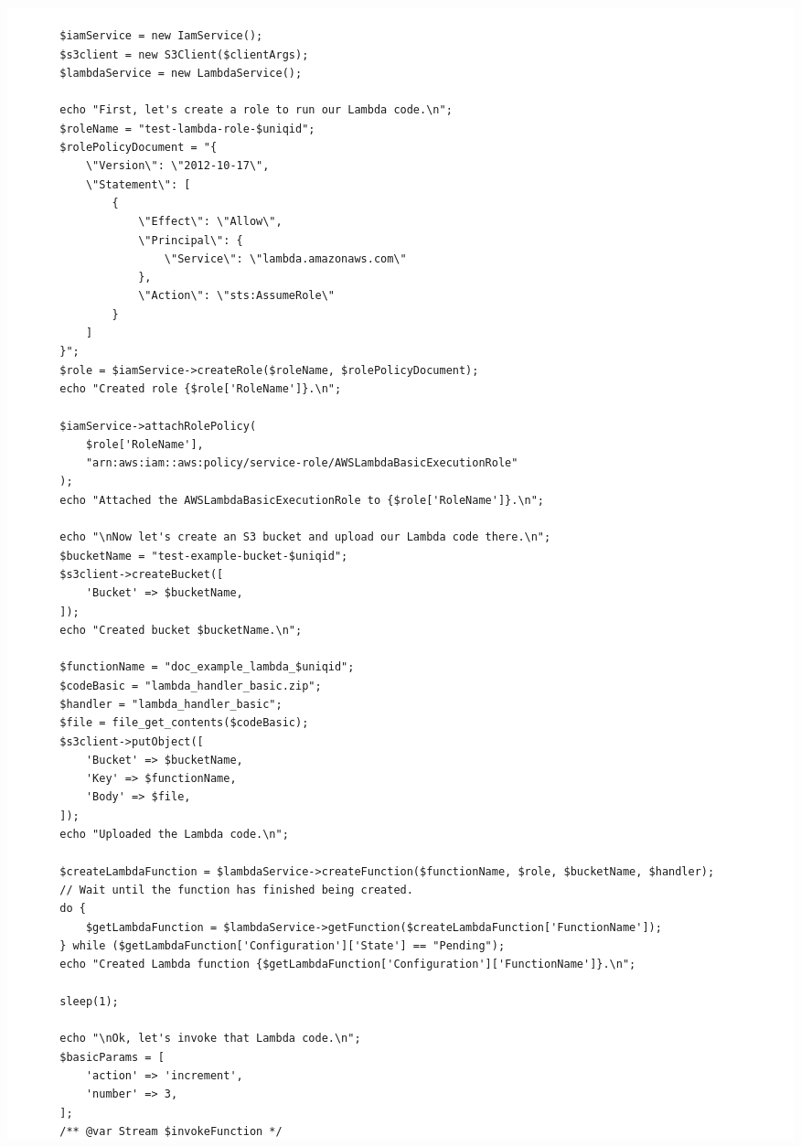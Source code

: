 ```

        $iamService = new IamService();
        $s3client = new S3Client($clientArgs);
        $lambdaService = new LambdaService();

        echo "First, let's create a role to run our Lambda code.\n";
        $roleName = "test-lambda-role-$uniqid";
        $rolePolicyDocument = "{
            \"Version\": \"2012-10-17\",
            \"Statement\": [
                {
                    \"Effect\": \"Allow\",
                    \"Principal\": {
                        \"Service\": \"lambda.amazonaws.com\"
                    },
                    \"Action\": \"sts:AssumeRole\"
                }
            ]
        }";
        $role = $iamService->createRole($roleName, $rolePolicyDocument);
        echo "Created role {$role['RoleName']}.\n";

        $iamService->attachRolePolicy(
            $role['RoleName'],
            "arn:aws:iam::aws:policy/service-role/AWSLambdaBasicExecutionRole"
        );
        echo "Attached the AWSLambdaBasicExecutionRole to {$role['RoleName']}.\n";

        echo "\nNow let's create an S3 bucket and upload our Lambda code there.\n";
        $bucketName = "test-example-bucket-$uniqid";
        $s3client->createBucket([
            'Bucket' => $bucketName,
        ]);
        echo "Created bucket $bucketName.\n";

        $functionName = "doc_example_lambda_$uniqid";
        $codeBasic = "lambda_handler_basic.zip";
        $handler = "lambda_handler_basic";
        $file = file_get_contents($codeBasic);
        $s3client->putObject([
            'Bucket' => $bucketName,
            'Key' => $functionName,
            'Body' => $file,
        ]);
        echo "Uploaded the Lambda code.\n";

        $createLambdaFunction = $lambdaService->createFunction($functionName, $role, $bucketName, $handler);
        // Wait until the function has finished being created.
        do {
            $getLambdaFunction = $lambdaService->getFunction($createLambdaFunction['FunctionName']);
        } while ($getLambdaFunction['Configuration']['State'] == "Pending");
        echo "Created Lambda function {$getLambdaFunction['Configuration']['FunctionName']}.\n";

        sleep(1);

        echo "\nOk, let's invoke that Lambda code.\n";
        $basicParams = [
            'action' => 'increment',
            'number' => 3,
        ];
        /** @var Stream $invokeFunction */
```